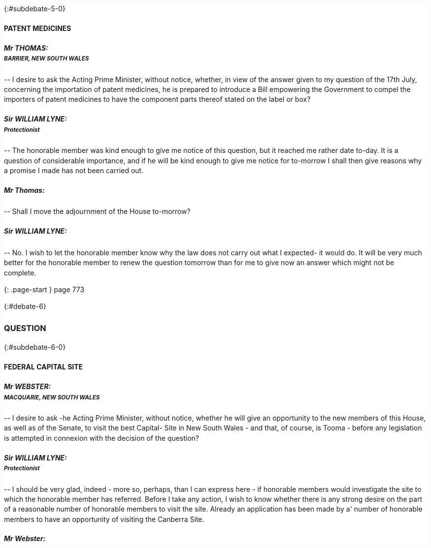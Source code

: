 {:#subdebate-5-0}
#### PATENT MEDICINES

##### Mr THOMAS:<br><small class="text-muted">BARRIER, NEW SOUTH WALES</small>

-- I desire to ask the Acting Prime Minister, without notice, whether, in view of the answer given to my question of the 17th July, concerning the importation of patent medicines, he is prepared to introduce a Bill empowering the Government to compel the importers of patent medicines to have the component parts thereof stated on the label or box? 

##### Sir WILLIAM LYNE:<br><small class="text-muted">Protectionist</small>

-- The honorable member was kind enough to give me notice of this question, but it reached me rather date to-day. It is a question of considerable importance, and if he will be kind enough to give me notice for to-morrow I shall then give reasons why a promise I made has not been carried out. 

##### Mr Thomas:

--  Shall I move the adjournment of the House to-morrow? 

##### Sir WILLIAM LYNE:

-- No. I wish to let the honorable member know why the law does not carry out what I expected- it would do. It will be very much better for the honorable member to renew the question tomorrow than for me to give now an answer which might not be complete. 

{: .page-start }
page 773

{:#debate-6}
### QUESTION

{:#subdebate-6-0}
#### FEDERAL CAPITAL SITE

##### Mr WEBSTER:<br><small class="text-muted">MACQUARIE, NEW SOUTH WALES</small>

-- I desire to ask -he Acting Prime Minister, without notice, whether he will give an  opportunity  to the new members of this House, as well as of the Senate, to visit the best Capital- Site in New South Wales - and that, of course, is Tooma - before any legislation is attempted in connexion with the decision of the question? 

##### Sir WILLIAM LYNE:<br><small class="text-muted">Protectionist</small>

-- I should be very glad, indeed - more so, perhaps, than I can express here - if honorable members would investigate the site to which the honorable member has referred. Before I take any action, I wish to know whether there is any strong desire on the part of a reasonable number of honorable members to visit the site. Already an application has been made by a' number of honorable members to have an opportunity of visiting the Canberra Site. 

##### Mr Webster:
